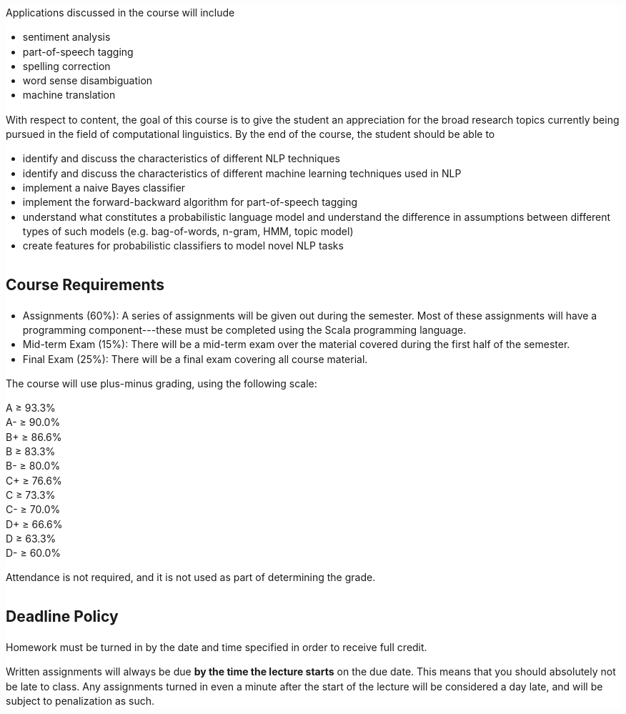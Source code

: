
Applications discussed in the course will include

* sentiment analysis
* part-of-speech tagging
* spelling correction
* word sense disambiguation
* machine translation

With respect to content, the goal of this course is to give the student an appreciation for the broad research topics currently being pursued in the field of computational linguistics. By the end of the course, the student should be able to

* identify and discuss the characteristics of different NLP techniques
* identify and discuss the characteristics of different machine learning techniques used in NLP
* implement a naive Bayes classifier
* implement the forward-backward algorithm for part-of-speech tagging
* understand what constitutes a probabilistic language model and understand the difference in assumptions between different types of such models (e.g. bag-of-words, n-gram, HMM, topic model)
* create features for probabilistic classifiers to model novel NLP tasks


## Course Requirements

* Assignments (60%): A series of assignments will be given out during the semester. Most of these assignments will have a programming component---these must be completed using the Scala programming language.
* Mid-term Exam (15%): There will be a mid-term exam over the material covered during the first half of the semester.
* Final Exam (25%): There will be a final exam covering all course material.

The course will use plus-minus grading, using the following scale:

  A     ≥ 93.3%  
  A-    ≥ 90.0%  
  B+  ≥ 86.6%  
  B     ≥ 83.3%  
  B-    ≥ 80.0%  
  C+  ≥ 76.6%  
  C     ≥ 73.3%  
  C-    ≥ 70.0%  
  D+  ≥ 66.6%  
  D     ≥ 63.3%  
  D-    ≥ 60.0%  

Attendance is not required, and it is not used as part of determining the grade.


## Deadline Policy

Homework must be turned in by the date and time specified in order to receive full credit.  

Written assignments will always be due **by the time the lecture starts** on the due date.  This means that you should absolutely not be late to class.  Any assignments turned in even a minute after the start of the lecture will be considered a day late, and will be subject to penalization as such.  

